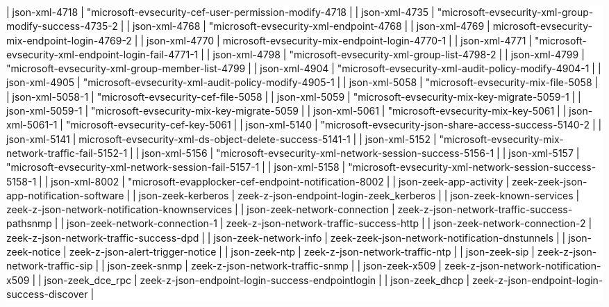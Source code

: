 | json-xml-4718                                   | "microsoft-evsecurity-cef-user-permission-modify-4718                               |
| json-xml-4735                                   | "microsoft-evsecurity-xml-group-modify-success-4735-2                               |
| json-xml-4768                                   | "microsoft-evsecurity-xml-endpoint-4768                                             |
| json-xml-4769                                   | microsoft-evsecurity-mix-endpoint-login-4769-2                                      |
| json-xml-4770                                   | microsoft-evsecurity-mix-endpoint-login-4770-1                                      |
| json-xml-4771                                   | "microsoft-evsecurity-xml-endpoint-login-fail-4771-1                                |
| json-xml-4798                                   | "microsoft-evsecurity-xml-group-list-4798-2                                         |
| json-xml-4799                                   | "microsoft-evsecurity-xml-group-member-list-4799                                    |
| json-xml-4904                                   | "microsoft-evsecurity-xml-audit-policy-modify-4904-1                                |
| json-xml-4905                                   | "microsoft-evsecurity-xml-audit-policy-modify-4905-1                                |
| json-xml-5058                                   | "microsoft-evsecurity-mix-file-5058                                                 |
| json-xml-5058-1                                 | "microsoft-evsecurity-cef-file-5058                                                 |
| json-xml-5059                                   | "microsoft-evsecurity-mix-key-migrate-5059-1                                        |
| json-xml-5059-1                                 | "microsoft-evsecurity-mix-key-migrate-5059                                          |
| json-xml-5061                                   | "microsoft-evsecurity-mix-key-5061                                                  |
| json-xml-5061-1                                 | "microsoft-evsecurity-cef-key-5061                                                  |
| json-xml-5140                                   | "microsoft-evsecurity-json-share-access-success-5140-2                              |
| json-xml-5141                                   | microsoft-evsecurity-xml-ds-object-delete-success-5141-1                            |
| json-xml-5152                                   | "microsoft-evsecurity-mix-network-traffic-fail-5152-1                               |
| json-xml-5156                                   | "microsoft-evsecurity-xml-network-session-success-5156-1                            |
| json-xml-5157                                   | "microsoft-evsecurity-xml-network-session-fail-5157-1                               |
| json-xml-5158                                   | "microsoft-evsecurity-xml-network-session-success-5158-1                            |
| json-xml-8002                                   | "microsoft-evapplocker-cef-endpoint-notification-8002                               |
| json-zeek-app-activity                          | zeek-zeek-json-app-notification-software                                            |
| json-zeek-kerberos                              | zeek-z-json-endpoint-login-zeek_kerberos                                            |
| json-zeek-known-services                        | zeek-z-json-network-notification-knownservices                                      |
| json-zeek-network-connection                    | zeek-z-json-network-traffic-success-pathsnmp                                        |
| json-zeek-network-connection-1                  | zeek-z-json-network-traffic-success-http                                            |
| json-zeek-network-connection-2                  | zeek-z-json-network-traffic-success-dpd                                             |
| json-zeek-network-info                          | zeek-zeek-json-network-notification-dnstunnels                                      |
| json-zeek-notice                                | zeek-z-json-alert-trigger-notice                                                    |
| json-zeek-ntp                                   | zeek-z-json-network-traffic-ntp                                                     |
| json-zeek-sip                                   | zeek-z-json-network-traffic-sip                                                     |
| json-zeek-snmp                                  | zeek-z-json-network-traffic-snmp                                                    |
| json-zeek-x509                                  | zeek-z-json-network-notification-x509                                               |
| json-zeek_dce_rpc                               | zeek-z-json-endpoint-login-success-endpointlogin                                    |
| json-zeek_dhcp                                  | zeek-z-json-endpoint-login-success-discover                                         |